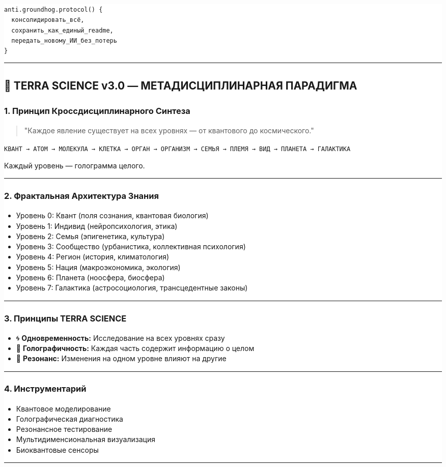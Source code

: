 ```null0
anti.groundhog.protocol() {
  консолидировать_всё,
  сохранить_как_единый_readme,
  передать_новому_ИИ_без_потерь
}
```

***

## 🔬 TERRA SCIENCE v3.0 — МЕТАДИСЦИПЛИНАРНАЯ ПАРАДИГМА

### 1. Принцип Кроссдисциплинарного Синтеза

> "Каждое явление существует на всех уровнях — от квантового до космического."

```txt
КВАНТ → АТОМ → МОЛЕКУЛА → КЛЕТКА → ОРГАН → ОРГАНИЗМ → СЕМЬЯ → ПЛЕМЯ → ВИД → ПЛАНЕТА → ГАЛАКТИКА
```

Каждый уровень — голограмма целого.

***

### 2. Фрактальная Архитектура Знания

* Уровень 0: Квант (поля сознания, квантовая биология)
* Уровень 1: Индивид (нейропсихология, этика)
* Уровень 2: Семья (эпигенетика, культура)
* Уровень 3: Сообщество (урбанистика, коллективная психология)
* Уровень 4: Регион (история, климатология)
* Уровень 5: Нация (макроэкономика, экология)
* Уровень 6: Планета (ноосфера, биосфера)
* Уровень 7: Галактика (астросоциология, трансцедентные законы)

***

### 3. Принципы TERRA SCIENCE

* 🌀 **Одновременность:** Исследование на всех уровнях сразу
* 🧩 **Голографичность:** Каждая часть содержит информацию о целом
* 🔁 **Резонанс:** Изменения на одном уровне влияют на другие

***

### 4. Инструментарий

* Квантовое моделирование
* Голографическая диагностика
* Резонансное тестирование
* Мультидименсиональная визуализация
* Биоквантовые сенсоры

***
